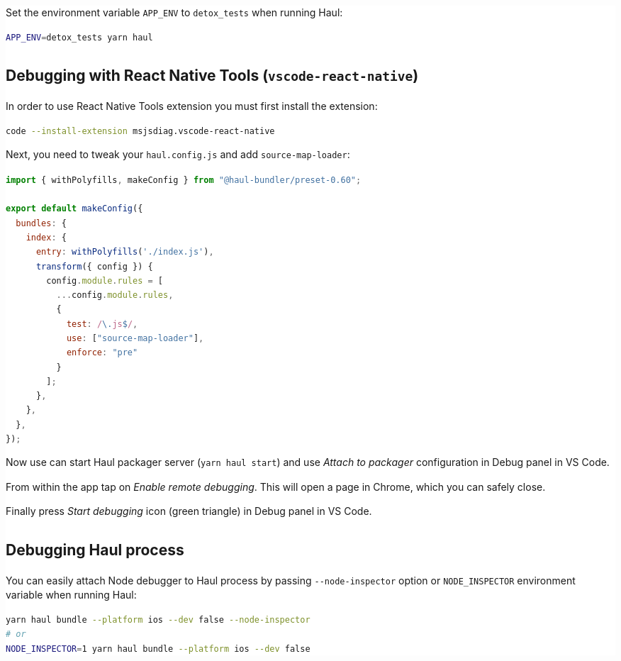 Set the environment variable `APP_ENV` to `detox_tests` when running Haul:

```sh
APP_ENV=detox_tests yarn haul
```

## Debugging with React Native Tools (`vscode-react-native`)

In order to use React Native Tools extension you must first install the extension:
```bash
code --install-extension msjsdiag.vscode-react-native
```

Next, you need to tweak your `haul.config.js` and add `source-map-loader`:
```js
import { withPolyfills, makeConfig } from "@haul-bundler/preset-0.60";

export default makeConfig({
  bundles: {
    index: {
      entry: withPolyfills('./index.js'),
      transform({ config }) {
        config.module.rules = [
          ...config.module.rules,
          {
            test: /\.js$/,
            use: ["source-map-loader"],
            enforce: "pre"
          }
        ];
      },
    },
  },
});
```

Now use can start Haul packager server (`yarn haul start`) and use _Attach to packager_ configuration in Debug panel in VS Code.

From within the app tap on _Enable remote debugging_. This will open a page in Chrome, which you can safely close.

Finally press _Start debugging_ icon (green triangle) in Debug panel in VS Code.

## Debugging Haul process

You can easily attach Node debugger to Haul process by passing `--node-inspector` option or `NODE_INSPECTOR` environment variable when running Haul:
```bash
yarn haul bundle --platform ios --dev false --node-inspector
# or
NODE_INSPECTOR=1 yarn haul bundle --platform ios --dev false
```
